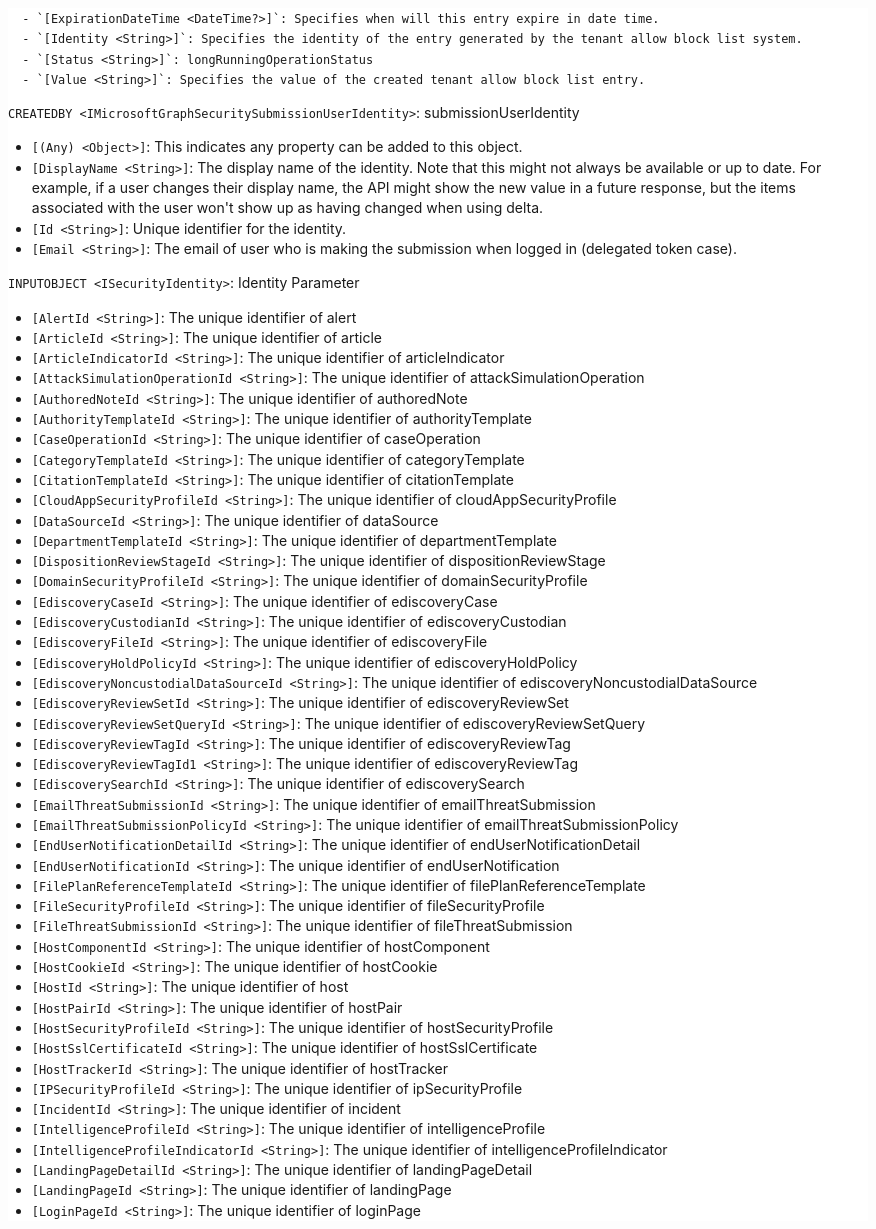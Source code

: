       - `[ExpirationDateTime <DateTime?>]`: Specifies when will this entry expire in date time.
      - `[Identity <String>]`: Specifies the identity of the entry generated by the tenant allow block list system.
      - `[Status <String>]`: longRunningOperationStatus
      - `[Value <String>]`: Specifies the value of the created tenant allow block list entry.

`CREATEDBY <IMicrosoftGraphSecuritySubmissionUserIdentity>`: submissionUserIdentity
  - `[(Any) <Object>]`: This indicates any property can be added to this object.
  - `[DisplayName <String>]`: The display name of the identity. Note that this might not always be available or up to date. For example, if a user changes their display name, the API might show the new value in a future response, but the items associated with the user won't show up as having changed when using delta.
  - `[Id <String>]`: Unique identifier for the identity.
  - `[Email <String>]`: The email of user who is making the submission when logged in (delegated token case).

`INPUTOBJECT <ISecurityIdentity>`: Identity Parameter
  - `[AlertId <String>]`: The unique identifier of alert
  - `[ArticleId <String>]`: The unique identifier of article
  - `[ArticleIndicatorId <String>]`: The unique identifier of articleIndicator
  - `[AttackSimulationOperationId <String>]`: The unique identifier of attackSimulationOperation
  - `[AuthoredNoteId <String>]`: The unique identifier of authoredNote
  - `[AuthorityTemplateId <String>]`: The unique identifier of authorityTemplate
  - `[CaseOperationId <String>]`: The unique identifier of caseOperation
  - `[CategoryTemplateId <String>]`: The unique identifier of categoryTemplate
  - `[CitationTemplateId <String>]`: The unique identifier of citationTemplate
  - `[CloudAppSecurityProfileId <String>]`: The unique identifier of cloudAppSecurityProfile
  - `[DataSourceId <String>]`: The unique identifier of dataSource
  - `[DepartmentTemplateId <String>]`: The unique identifier of departmentTemplate
  - `[DispositionReviewStageId <String>]`: The unique identifier of dispositionReviewStage
  - `[DomainSecurityProfileId <String>]`: The unique identifier of domainSecurityProfile
  - `[EdiscoveryCaseId <String>]`: The unique identifier of ediscoveryCase
  - `[EdiscoveryCustodianId <String>]`: The unique identifier of ediscoveryCustodian
  - `[EdiscoveryFileId <String>]`: The unique identifier of ediscoveryFile
  - `[EdiscoveryHoldPolicyId <String>]`: The unique identifier of ediscoveryHoldPolicy
  - `[EdiscoveryNoncustodialDataSourceId <String>]`: The unique identifier of ediscoveryNoncustodialDataSource
  - `[EdiscoveryReviewSetId <String>]`: The unique identifier of ediscoveryReviewSet
  - `[EdiscoveryReviewSetQueryId <String>]`: The unique identifier of ediscoveryReviewSetQuery
  - `[EdiscoveryReviewTagId <String>]`: The unique identifier of ediscoveryReviewTag
  - `[EdiscoveryReviewTagId1 <String>]`: The unique identifier of ediscoveryReviewTag
  - `[EdiscoverySearchId <String>]`: The unique identifier of ediscoverySearch
  - `[EmailThreatSubmissionId <String>]`: The unique identifier of emailThreatSubmission
  - `[EmailThreatSubmissionPolicyId <String>]`: The unique identifier of emailThreatSubmissionPolicy
  - `[EndUserNotificationDetailId <String>]`: The unique identifier of endUserNotificationDetail
  - `[EndUserNotificationId <String>]`: The unique identifier of endUserNotification
  - `[FilePlanReferenceTemplateId <String>]`: The unique identifier of filePlanReferenceTemplate
  - `[FileSecurityProfileId <String>]`: The unique identifier of fileSecurityProfile
  - `[FileThreatSubmissionId <String>]`: The unique identifier of fileThreatSubmission
  - `[HostComponentId <String>]`: The unique identifier of hostComponent
  - `[HostCookieId <String>]`: The unique identifier of hostCookie
  - `[HostId <String>]`: The unique identifier of host
  - `[HostPairId <String>]`: The unique identifier of hostPair
  - `[HostSecurityProfileId <String>]`: The unique identifier of hostSecurityProfile
  - `[HostSslCertificateId <String>]`: The unique identifier of hostSslCertificate
  - `[HostTrackerId <String>]`: The unique identifier of hostTracker
  - `[IPSecurityProfileId <String>]`: The unique identifier of ipSecurityProfile
  - `[IncidentId <String>]`: The unique identifier of incident
  - `[IntelligenceProfileId <String>]`: The unique identifier of intelligenceProfile
  - `[IntelligenceProfileIndicatorId <String>]`: The unique identifier of intelligenceProfileIndicator
  - `[LandingPageDetailId <String>]`: The unique identifier of landingPageDetail
  - `[LandingPageId <String>]`: The unique identifier of landingPage
  - `[LoginPageId <String>]`: The unique identifier of loginPage